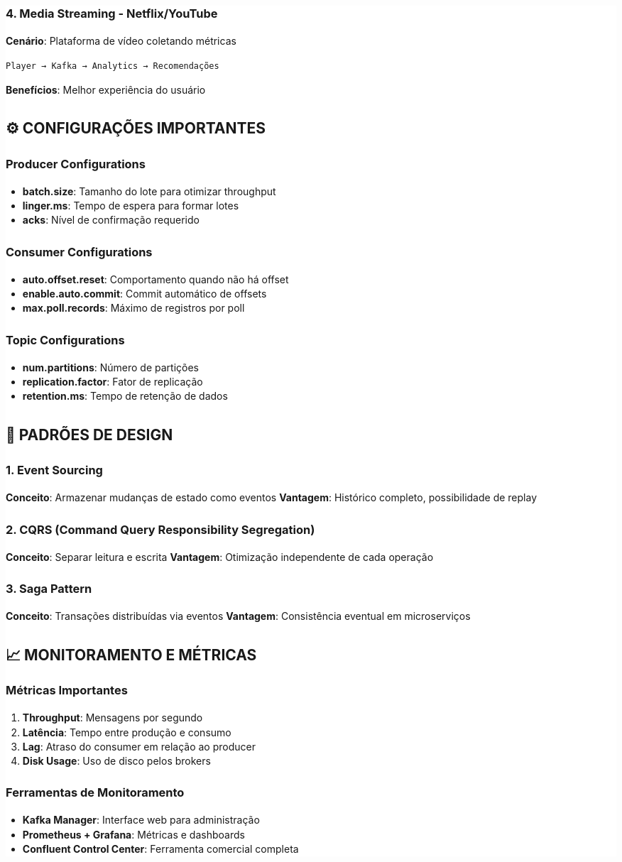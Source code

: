 ### 4. Media Streaming - Netflix/YouTube
**Cenário**: Plataforma de vídeo coletando métricas
```
Player → Kafka → Analytics → Recomendações
```
**Benefícios**: Melhor experiência do usuário

## ⚙️ CONFIGURAÇÕES IMPORTANTES

### Producer Configurations
- **batch.size**: Tamanho do lote para otimizar throughput
- **linger.ms**: Tempo de espera para formar lotes
- **acks**: Nível de confirmação requerido

### Consumer Configurations
- **auto.offset.reset**: Comportamento quando não há offset
- **enable.auto.commit**: Commit automático de offsets
- **max.poll.records**: Máximo de registros por poll

### Topic Configurations
- **num.partitions**: Número de partições
- **replication.factor**: Fator de replicação
- **retention.ms**: Tempo de retenção de dados

## 🚀 PADRÕES DE DESIGN

### 1. Event Sourcing
**Conceito**: Armazenar mudanças de estado como eventos
**Vantagem**: Histórico completo, possibilidade de replay

### 2. CQRS (Command Query Responsibility Segregation)
**Conceito**: Separar leitura e escrita
**Vantagem**: Otimização independente de cada operação

### 3. Saga Pattern
**Conceito**: Transações distribuídas via eventos
**Vantagem**: Consistência eventual em microserviços

## 📈 MONITORAMENTO E MÉTRICAS

### Métricas Importantes
1. **Throughput**: Mensagens por segundo
2. **Latência**: Tempo entre produção e consumo
3. **Lag**: Atraso do consumer em relação ao producer
4. **Disk Usage**: Uso de disco pelos brokers

### Ferramentas de Monitoramento
- **Kafka Manager**: Interface web para administração
- **Prometheus + Grafana**: Métricas e dashboards
- **Confluent Control Center**: Ferramenta comercial completa
